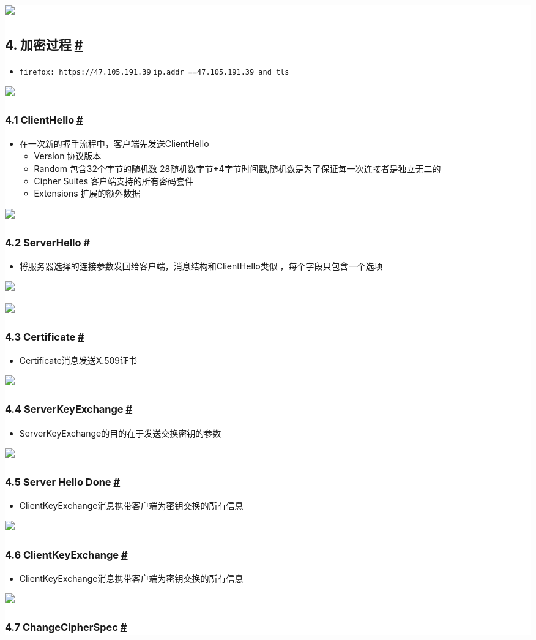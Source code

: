 ![](http://img.zhufengpeixun.cn/ecc.png)

## 4. 加密过程 [#](#t124-加密过程)

* `firefox: https://47.105.191.39` `ip.addr ==47.105.191.39 and tls`

![](http://img.zhufengpeixun.cn/httpsoverflow.jpg)

### 4.1 ClientHello [#](#t1341-clienthello)

* 在一次新的握手流程中，客户端先发送ClientHello
  - Version 协议版本
  - Random 包含32个字节的随机数 28随机数字节+4字节时间戳,随机数是为了保证每一次连接者是独立无二的
  - Cipher Suites 客户端支持的所有密码套件
  - Extensions 扩展的额外数据

![](http://img.zhufengpeixun.cn/1.clienthello.png)

### 4.2 ServerHello [#](#t1442-serverhello)

* 将服务器选择的连接参数发回给客户端，消息结构和ClientHello类似 ，每个字段只包含一个选项

![](http://img.zhufengpeixun.cn/2.serverres.png)

![](http://img.zhufengpeixun.cn/3.serverhello.png)

### 4.3 Certificate [#](#t1543-certificate)

* Certificate消息发送X.509证书

![](http://img.zhufengpeixun.cn/4.certificate.png)

### 4.4 ServerKeyExchange [#](#t1644-serverkeyexchange)

* ServerKeyExchange的目的在于发送交换密钥的参数

![](http://img.zhufengpeixun.cn/5.serverkeyexchange.png)

### 4.5 Server Hello Done [#](#t1745-server-hello-done)

* ClientKeyExchange消息携带客户端为密钥交换的所有信息

![](http://img.zhufengpeixun.cn/6.serverhellodone.png)

### 4.6 ClientKeyExchange [#](#t1846-clientkeyexchange)

* ClientKeyExchange消息携带客户端为密钥交换的所有信息

![](http://img.zhufengpeixun.cn/7.clientkeyexchange.png)

### 4.7 ChangeCipherSpec [#](#t1947-changecipherspec)
